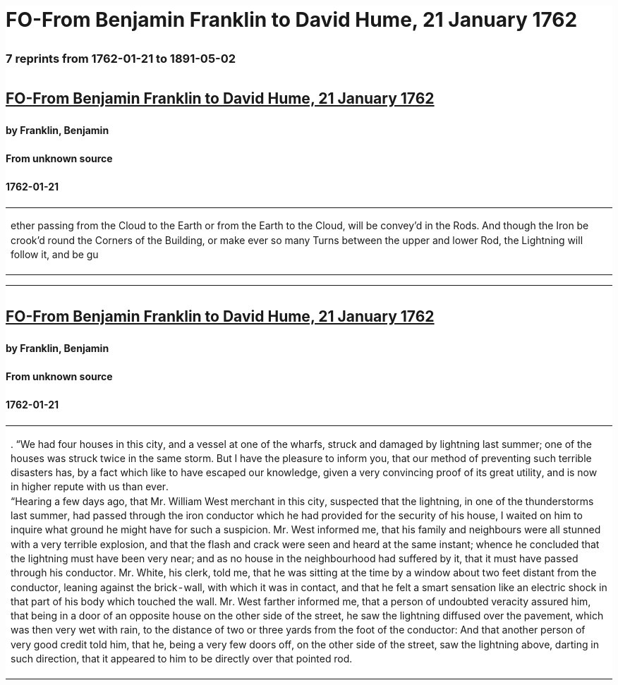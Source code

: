 
# FO-From Benjamin Franklin to David Hume, 21 January 1762

### 7 reprints from 1762-01-21 to 1891-05-02

## [FO-From Benjamin Franklin to David Hume, 21 January 1762](https://founders.archives.gov/documents/Franklin/01-10-02-0014)

#### by Franklin, Benjamin

#### From unknown source

#### 1762-01-21

<table style="width: 100%;"><tr><td style="width: 50%">

ether passing from the Cloud to the Earth or from the Earth to the Cloud, will be convey’d in the Rods. And though the Iron be crook’d round the Corners of the Building, or make ever so many Turns between the upper and lower Rod, the Lightning will follow it, and be gu
</td></tr></table>

---

## [FO-From Benjamin Franklin to David Hume, 21 January 1762](https://founders.archives.gov/documents/Franklin/01-10-02-0014)

#### by Franklin, Benjamin

#### From unknown source

#### 1762-01-21

<table style="width: 100%;"><tr><td style="width: 50%">

. “We had four houses in this city, and a vessel at one of the wharfs, struck and damaged by lightning last summer; one of the houses was struck twice in the same storm. But I have the pleasure to inform you, that our method of preventing such terrible disasters has, by a fact which like to have escaped our knowledge, given a very convincing proof of its great utility, and is now in higher repute with us than ever.  
“Hearing a few days ago, that Mr. William West merchant in this city, suspected that the lightning, in one of the thunderstorms last summer, had passed through the iron conductor which he had provided for the security of his house, I waited on him to inquire what ground he might have for such a suspicion. Mr. West informed me, that his family and neighbours were all stunned with a very terrible explosion, and that the flash and crack were seen and heard at the same instant; whence he concluded that the lightning must have been very near; and as no house in the neighbourhood had suffered by it, that it must have passed through his conductor. Mr. White, his clerk, told me, that he was sitting at the time by a window about two feet distant from the conductor, leaning against the brick-wall, with which it was in contact, and that he felt a smart sensation like an electric shock in that part of his body which touched the wall. Mr. West farther informed me, that a person of undoubted veracity assured him, that being in a door of an opposite house on the other side of the street, he saw the lightning diffused over the pavement, which was then very wet with rain, to the distance of two or three yards from the foot of the conductor: And that another person of very good credit told him, that he, being a very few doors off, on the other side of the street, saw the lightning above, darting in such direction, that it appeared to him to be directly over that pointed rod.  